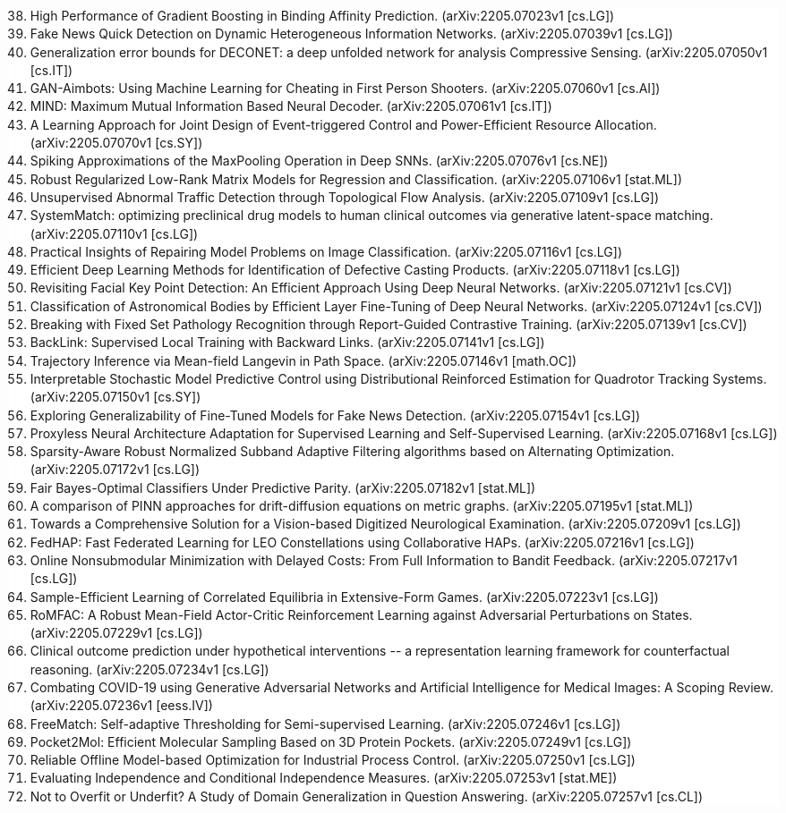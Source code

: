 38. High Performance of Gradient Boosting in Binding Affinity Prediction. (arXiv:2205.07023v1 [cs.LG])
39. Fake News Quick Detection on Dynamic Heterogeneous Information Networks. (arXiv:2205.07039v1 [cs.LG])
40. Generalization error bounds for DECONET: a deep unfolded network for analysis Compressive Sensing. (arXiv:2205.07050v1 [cs.IT])
41. GAN-Aimbots: Using Machine Learning for Cheating in First Person Shooters. (arXiv:2205.07060v1 [cs.AI])
42. MIND: Maximum Mutual Information Based Neural Decoder. (arXiv:2205.07061v1 [cs.IT])
43. A Learning Approach for Joint Design of Event-triggered Control and Power-Efficient Resource Allocation. (arXiv:2205.07070v1 [cs.SY])
44. Spiking Approximations of the MaxPooling Operation in Deep SNNs. (arXiv:2205.07076v1 [cs.NE])
45. Robust Regularized Low-Rank Matrix Models for Regression and Classification. (arXiv:2205.07106v1 [stat.ML])
46. Unsupervised Abnormal Traffic Detection through Topological Flow Analysis. (arXiv:2205.07109v1 [cs.LG])
47. SystemMatch: optimizing preclinical drug models to human clinical outcomes via generative latent-space matching. (arXiv:2205.07110v1 [cs.LG])
48. Practical Insights of Repairing Model Problems on Image Classification. (arXiv:2205.07116v1 [cs.LG])
49. Efficient Deep Learning Methods for Identification of Defective Casting Products. (arXiv:2205.07118v1 [cs.LG])
50. Revisiting Facial Key Point Detection: An Efficient Approach Using Deep Neural Networks. (arXiv:2205.07121v1 [cs.CV])
51. Classification of Astronomical Bodies by Efficient Layer Fine-Tuning of Deep Neural Networks. (arXiv:2205.07124v1 [cs.CV])
52. Breaking with Fixed Set Pathology Recognition through Report-Guided Contrastive Training. (arXiv:2205.07139v1 [cs.CV])
53. BackLink: Supervised Local Training with Backward Links. (arXiv:2205.07141v1 [cs.LG])
54. Trajectory Inference via Mean-field Langevin in Path Space. (arXiv:2205.07146v1 [math.OC])
55. Interpretable Stochastic Model Predictive Control using Distributional Reinforced Estimation for Quadrotor Tracking Systems. (arXiv:2205.07150v1 [cs.SY])
56. Exploring Generalizability of Fine-Tuned Models for Fake News Detection. (arXiv:2205.07154v1 [cs.LG])
57. Proxyless Neural Architecture Adaptation for Supervised Learning and Self-Supervised Learning. (arXiv:2205.07168v1 [cs.LG])
58. Sparsity-Aware Robust Normalized Subband Adaptive Filtering algorithms based on Alternating Optimization. (arXiv:2205.07172v1 [cs.LG])
59. Fair Bayes-Optimal Classifiers Under Predictive Parity. (arXiv:2205.07182v1 [stat.ML])
60. A comparison of PINN approaches for drift-diffusion equations on metric graphs. (arXiv:2205.07195v1 [stat.ML])
61. Towards a Comprehensive Solution for a Vision-based Digitized Neurological Examination. (arXiv:2205.07209v1 [cs.LG])
62. FedHAP: Fast Federated Learning for LEO Constellations using Collaborative HAPs. (arXiv:2205.07216v1 [cs.LG])
63. Online Nonsubmodular Minimization with Delayed Costs: From Full Information to Bandit Feedback. (arXiv:2205.07217v1 [cs.LG])
64. Sample-Efficient Learning of Correlated Equilibria in Extensive-Form Games. (arXiv:2205.07223v1 [cs.LG])
65. RoMFAC: A Robust Mean-Field Actor-Critic Reinforcement Learning against Adversarial Perturbations on States. (arXiv:2205.07229v1 [cs.LG])
66. Clinical outcome prediction under hypothetical interventions -- a representation learning framework for counterfactual reasoning. (arXiv:2205.07234v1 [cs.LG])
67. Combating COVID-19 using Generative Adversarial Networks and Artificial Intelligence for Medical Images: A Scoping Review. (arXiv:2205.07236v1 [eess.IV])
68. FreeMatch: Self-adaptive Thresholding for Semi-supervised Learning. (arXiv:2205.07246v1 [cs.LG])
69. Pocket2Mol: Efficient Molecular Sampling Based on 3D Protein Pockets. (arXiv:2205.07249v1 [cs.LG])
70. Reliable Offline Model-based Optimization for Industrial Process Control. (arXiv:2205.07250v1 [cs.LG])
71. Evaluating Independence and Conditional Independence Measures. (arXiv:2205.07253v1 [stat.ME])
72. Not to Overfit or Underfit? A Study of Domain Generalization in Question Answering. (arXiv:2205.07257v1 [cs.CL])